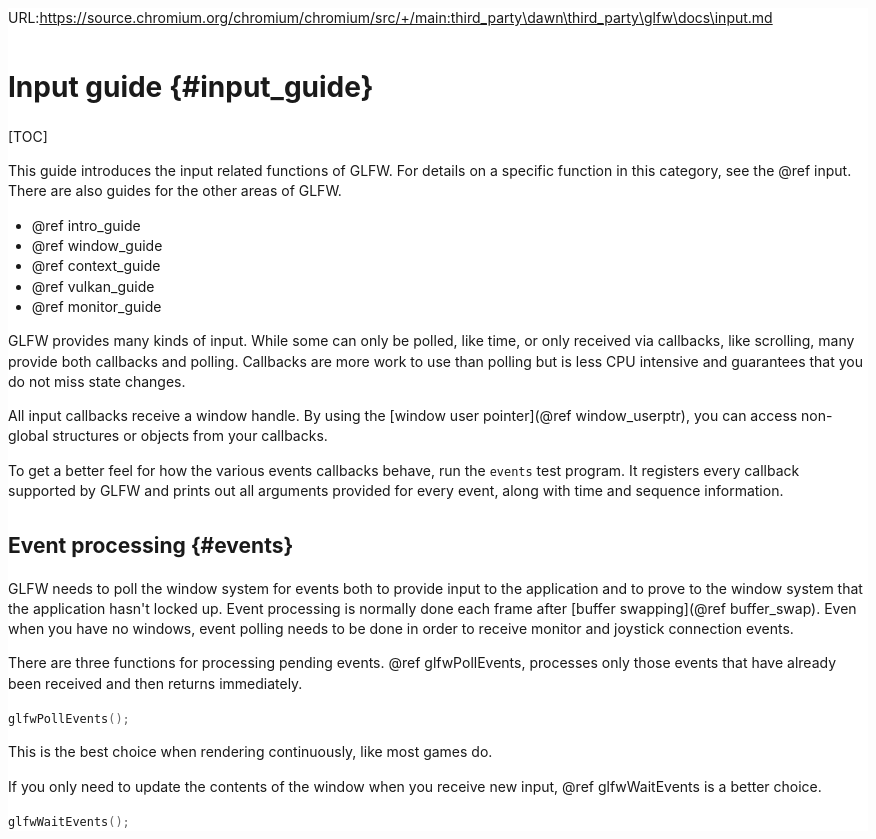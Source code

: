 URL:https://source.chromium.org/chromium/chromium/src/+/main:third_party\dawn\third_party\glfw\docs\input.md
# Input guide {#input_guide}

[TOC]

This guide introduces the input related functions of GLFW.  For details on
a specific function in this category, see the @ref input.  There are also guides
for the other areas of GLFW.

 - @ref intro_guide
 - @ref window_guide
 - @ref context_guide
 - @ref vulkan_guide
 - @ref monitor_guide

GLFW provides many kinds of input.  While some can only be polled, like time, or
only received via callbacks, like scrolling, many provide both callbacks and
polling.  Callbacks are more work to use than polling but is less CPU intensive
and guarantees that you do not miss state changes.

All input callbacks receive a window handle.  By using the
[window user pointer](@ref window_userptr), you can access non-global structures
or objects from your callbacks.

To get a better feel for how the various events callbacks behave, run the
`events` test program.  It registers every callback supported by GLFW and prints
out all arguments provided for every event, along with time and sequence
information.


## Event processing {#events}

GLFW needs to poll the window system for events both to provide input to the
application and to prove to the window system that the application hasn't locked
up.  Event processing is normally done each frame after
[buffer swapping](@ref buffer_swap).  Even when you have no windows, event
polling needs to be done in order to receive monitor and joystick connection
events.

There are three functions for processing pending events.  @ref glfwPollEvents,
processes only those events that have already been received and then returns
immediately.

```c
glfwPollEvents();
```

This is the best choice when rendering continuously, like most games do.

If you only need to update the contents of the window when you receive new
input, @ref glfwWaitEvents is a better choice.

```c
glfwWaitEvents();
```


[SDL_GameControllerDB]: https://github.com/gabomdq/SDL_GameControllerDB